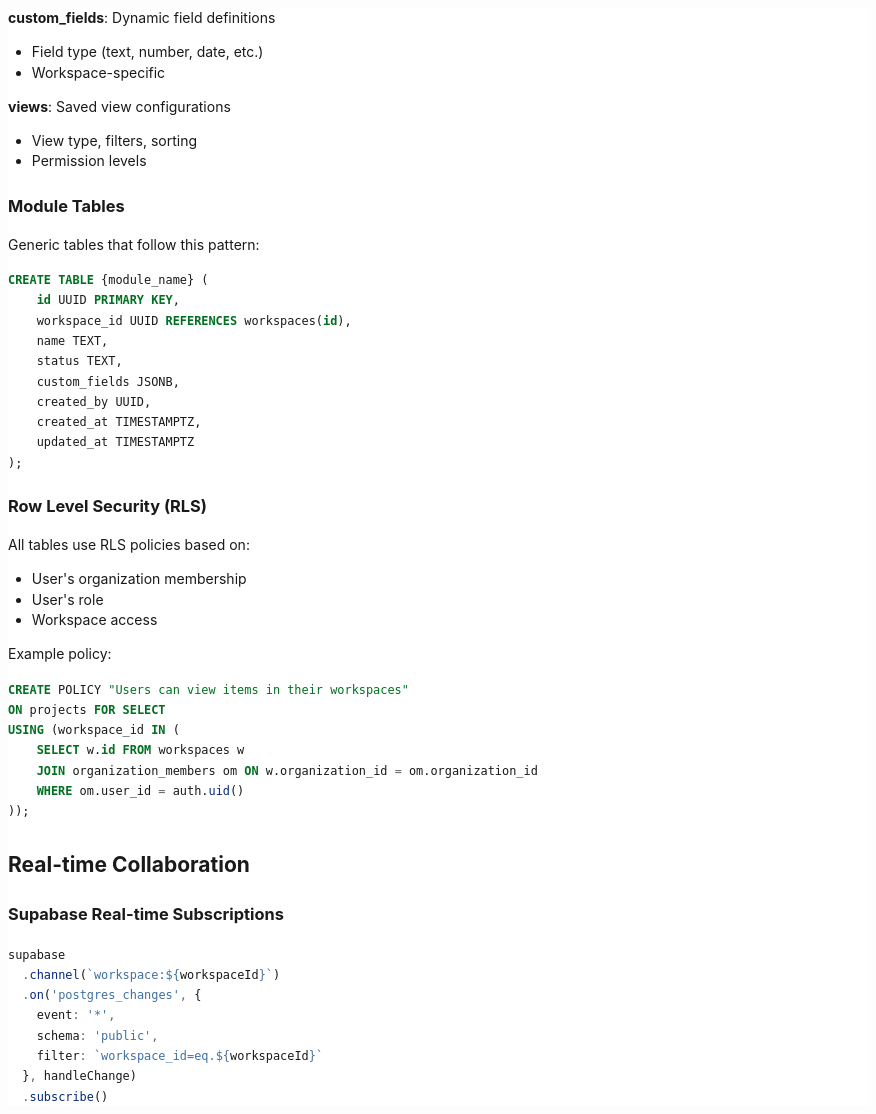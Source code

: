 **custom_fields**: Dynamic field definitions
- Field type (text, number, date, etc.)
- Workspace-specific

**views**: Saved view configurations
- View type, filters, sorting
- Permission levels

### Module Tables
Generic tables that follow this pattern:
```sql
CREATE TABLE {module_name} (
    id UUID PRIMARY KEY,
    workspace_id UUID REFERENCES workspaces(id),
    name TEXT,
    status TEXT,
    custom_fields JSONB,
    created_by UUID,
    created_at TIMESTAMPTZ,
    updated_at TIMESTAMPTZ
);
```

### Row Level Security (RLS)
All tables use RLS policies based on:
- User's organization membership
- User's role
- Workspace access

Example policy:
```sql
CREATE POLICY "Users can view items in their workspaces"
ON projects FOR SELECT
USING (workspace_id IN (
    SELECT w.id FROM workspaces w
    JOIN organization_members om ON w.organization_id = om.organization_id
    WHERE om.user_id = auth.uid()
));
```

## Real-time Collaboration

### Supabase Real-time Subscriptions
```typescript
supabase
  .channel(`workspace:${workspaceId}`)
  .on('postgres_changes', {
    event: '*',
    schema: 'public',
    filter: `workspace_id=eq.${workspaceId}`
  }, handleChange)
  .subscribe()
```
